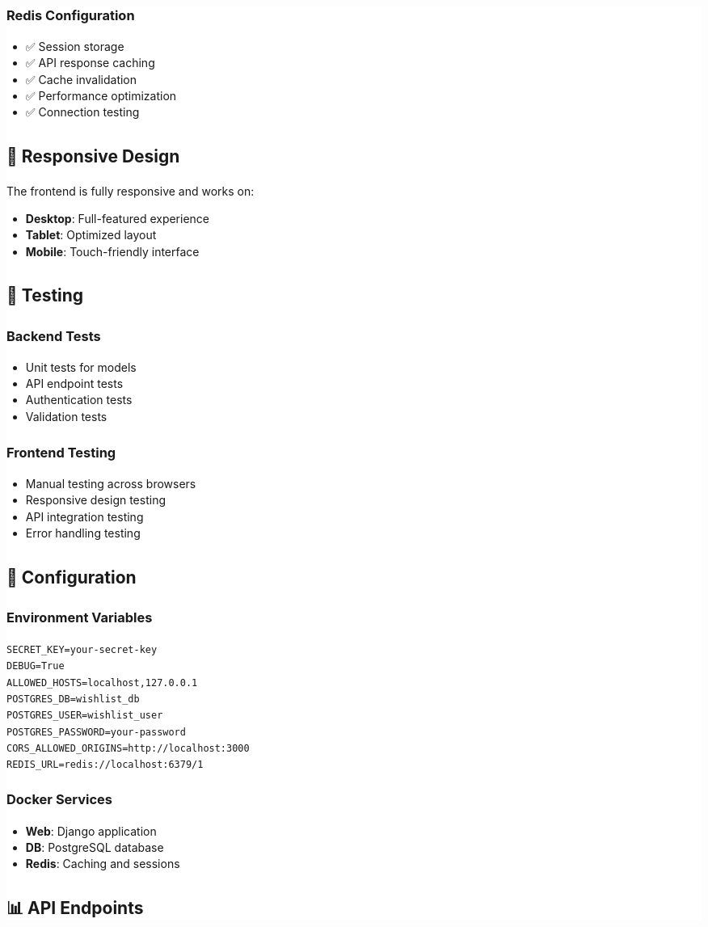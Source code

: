 ### Redis Configuration
- ✅ Session storage
- ✅ API response caching
- ✅ Cache invalidation
- ✅ Performance optimization
- ✅ Connection testing

## 📱 Responsive Design

The frontend is fully responsive and works on:
- **Desktop**: Full-featured experience
- **Tablet**: Optimized layout
- **Mobile**: Touch-friendly interface

## 🧪 Testing

### Backend Tests
- Unit tests for models
- API endpoint tests
- Authentication tests
- Validation tests

### Frontend Testing
- Manual testing across browsers
- Responsive design testing
- API integration testing
- Error handling testing

## 🔧 Configuration

### Environment Variables
```env
SECRET_KEY=your-secret-key
DEBUG=True
ALLOWED_HOSTS=localhost,127.0.0.1
POSTGRES_DB=wishlist_db
POSTGRES_USER=wishlist_user
POSTGRES_PASSWORD=your-password
CORS_ALLOWED_ORIGINS=http://localhost:3000
REDIS_URL=redis://localhost:6379/1
```

### Docker Services
- **Web**: Django application
- **DB**: PostgreSQL database
- **Redis**: Caching and sessions

## 📊 API Endpoints

